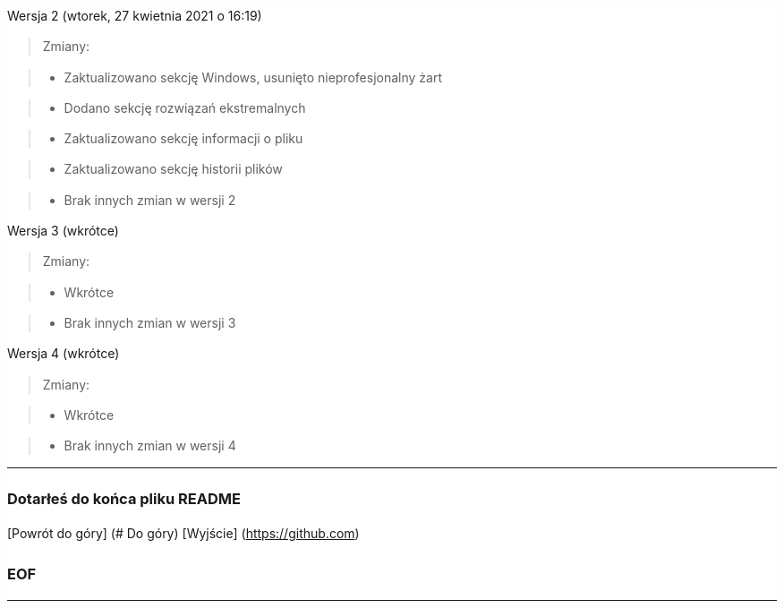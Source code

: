 Wersja 2 (wtorek, 27 kwietnia 2021 o 16:19)

> Zmiany:

> * Zaktualizowano sekcję Windows, usunięto nieprofesjonalny żart

> * Dodano sekcję rozwiązań ekstremalnych

> * Zaktualizowano sekcję informacji o pliku

> * Zaktualizowano sekcję historii plików

> * Brak innych zmian w wersji 2

Wersja 3 (wkrótce)

> Zmiany:

> * Wkrótce

> * Brak innych zmian w wersji 3

Wersja 4 (wkrótce)

> Zmiany:

> * Wkrótce

> * Brak innych zmian w wersji 4

***

### Dotarłeś do końca pliku README

[Powrót do góry] (# Do góry) [Wyjście] (https://github.com)

### EOF

***
